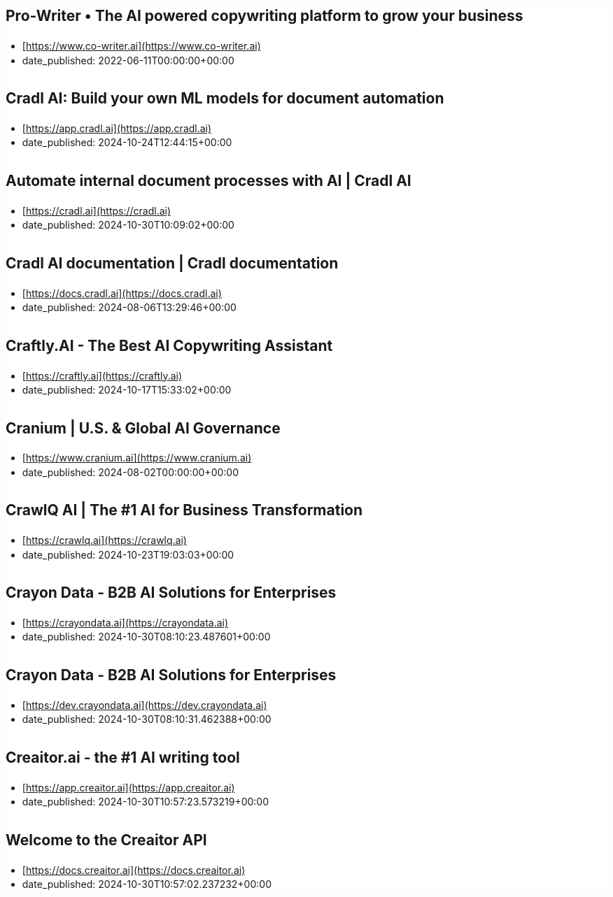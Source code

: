 ## Pro-Writer • The AI powered copywriting platform to grow your business
 - [https://www.co-writer.ai](https://www.co-writer.ai)
 - date_published: 2022-06-11T00:00:00+00:00

 ## Cradl AI: Build your own ML models for document automation
 - [https://app.cradl.ai](https://app.cradl.ai)
 - date_published: 2024-10-24T12:44:15+00:00

 ## Automate internal document processes with AI | Cradl AI
 - [https://cradl.ai](https://cradl.ai)
 - date_published: 2024-10-30T10:09:02+00:00

 ## Cradl AI documentation | Cradl documentation
 - [https://docs.cradl.ai](https://docs.cradl.ai)
 - date_published: 2024-08-06T13:29:46+00:00

 ## Craftly.AI - The Best AI Copywriting Assistant
 - [https://craftly.ai](https://craftly.ai)
 - date_published: 2024-10-17T15:33:02+00:00

 ## Cranium | U.S. & Global AI Governance
 - [https://www.cranium.ai](https://www.cranium.ai)
 - date_published: 2024-08-02T00:00:00+00:00

 ## CrawlQ AI | The #1 AI for Business Transformation
 - [https://crawlq.ai](https://crawlq.ai)
 - date_published: 2024-10-23T19:03:03+00:00

 ## Crayon Data - B2B AI Solutions for Enterprises
 - [https://crayondata.ai](https://crayondata.ai)
 - date_published: 2024-10-30T08:10:23.487601+00:00

 ## Crayon Data - B2B AI Solutions for Enterprises
 - [https://dev.crayondata.ai](https://dev.crayondata.ai)
 - date_published: 2024-10-30T08:10:31.462388+00:00

 ## Creaitor.ai - the #1 AI writing tool
 - [https://app.creaitor.ai](https://app.creaitor.ai)
 - date_published: 2024-10-30T10:57:23.573219+00:00

 ## Welcome to the Creaitor API
 - [https://docs.creaitor.ai](https://docs.creaitor.ai)
 - date_published: 2024-10-30T10:57:02.237232+00:00
